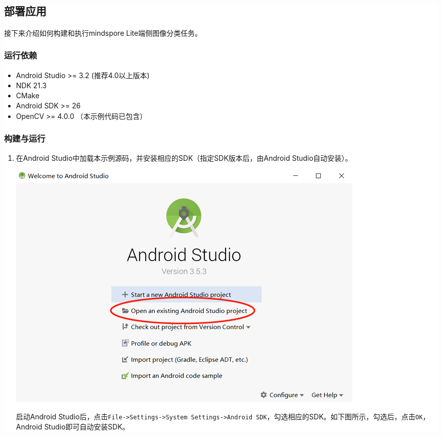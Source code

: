 ## 部署应用

接下来介绍如何构建和执行mindspore Lite端侧图像分类任务。

### 运行依赖

- Android Studio >= 3.2 (推荐4.0以上版本)
- NDK 21.3
- CMake
- Android SDK >= 26
- OpenCV >= 4.0.0 （本示例代码已包含）

### 构建与运行

1. 在Android Studio中加载本示例源码，并安装相应的SDK（指定SDK版本后，由Android Studio自动安装）。 

    ![start_home](../images/lite_quick_start_home.png)

    启动Android Studio后，点击`File->Settings->System Settings->Android SDK`，勾选相应的SDK。如下图所示，勾选后，点击`OK`，Android Studio即可自动安装SDK。
